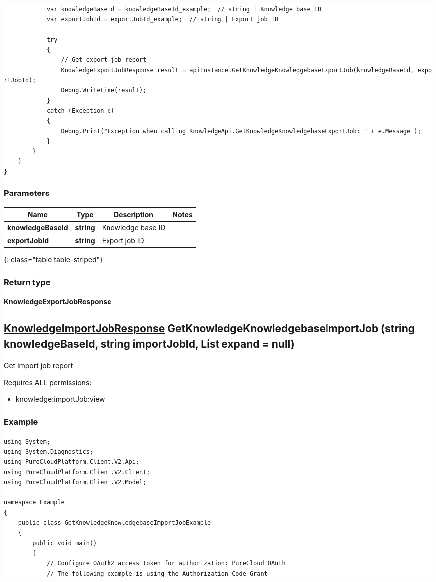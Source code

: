 ```{"language":"csharp"}
            var knowledgeBaseId = knowledgeBaseId_example;  // string | Knowledge base ID
            var exportJobId = exportJobId_example;  // string | Export job ID

            try
            { 
                // Get export job report
                KnowledgeExportJobResponse result = apiInstance.GetKnowledgeKnowledgebaseExportJob(knowledgeBaseId, exportJobId);
                Debug.WriteLine(result);
            }
            catch (Exception e)
            {
                Debug.Print("Exception when calling KnowledgeApi.GetKnowledgeKnowledgebaseExportJob: " + e.Message );
            }
        }
    }
}
```

### Parameters


|Name | Type | Description  | Notes |
|------------- | ------------- | ------------- | -------------|
| **knowledgeBaseId** | **string**| Knowledge base ID |  |
| **exportJobId** | **string**| Export job ID |  |
{: class="table table-striped"}

### Return type

[**KnowledgeExportJobResponse**](KnowledgeExportJobResponse.html)

<a name="getknowledgeknowledgebaseimportjob"></a>

## [**KnowledgeImportJobResponse**](KnowledgeImportJobResponse.html) GetKnowledgeKnowledgebaseImportJob (string knowledgeBaseId, string importJobId, List<string> expand = null)



Get import job report

Requires ALL permissions: 

* knowledge:importJob:view

### Example
```{"language":"csharp"}
using System;
using System.Diagnostics;
using PureCloudPlatform.Client.V2.Api;
using PureCloudPlatform.Client.V2.Client;
using PureCloudPlatform.Client.V2.Model;

namespace Example
{
    public class GetKnowledgeKnowledgebaseImportJobExample
    {
        public void main()
        { 
            // Configure OAuth2 access token for authorization: PureCloud OAuth
            // The following example is using the Authorization Code Grant
```